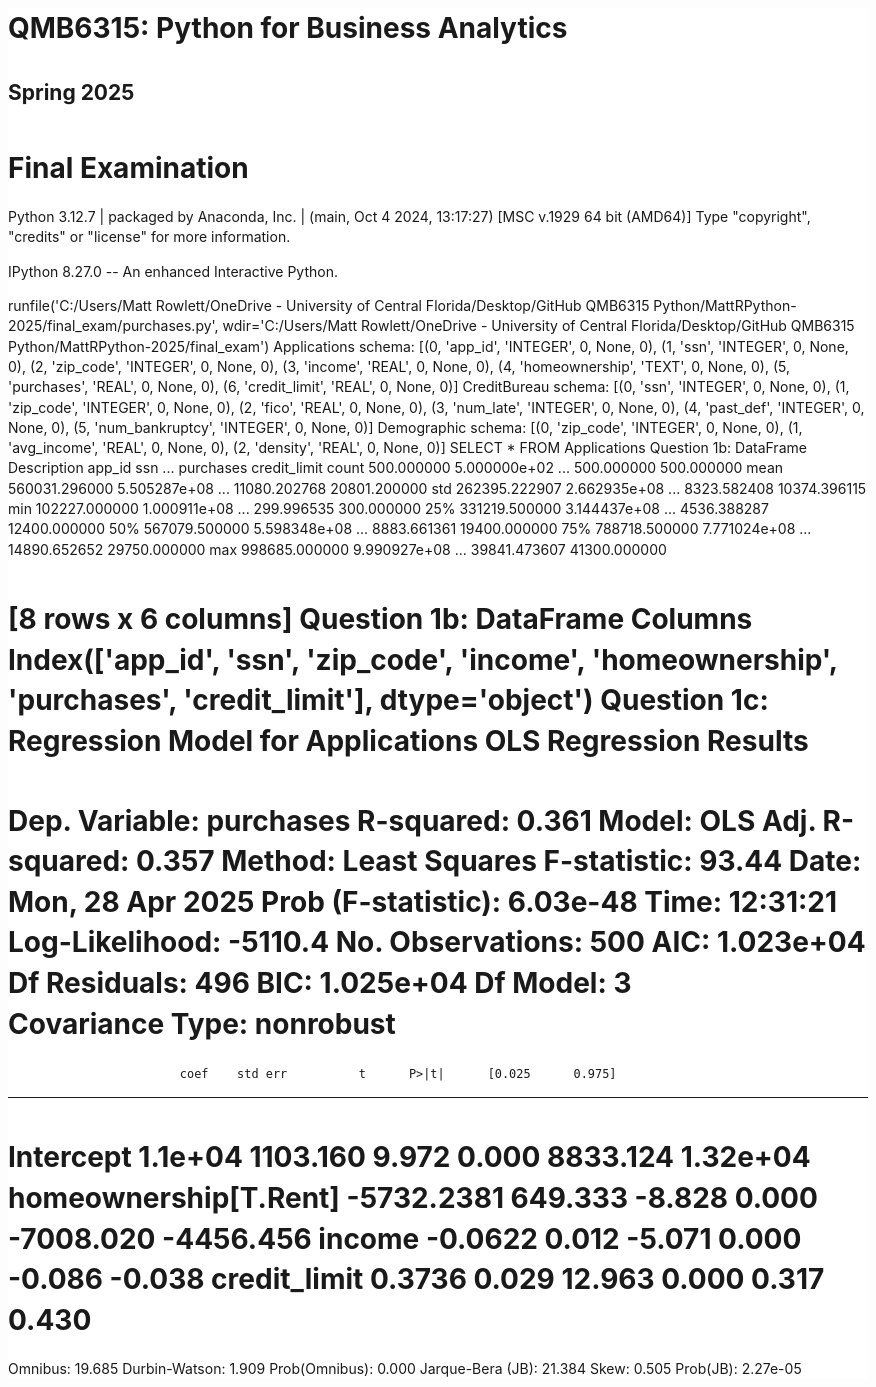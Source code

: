 # QMB6315: Python for Business Analytics
## Spring 2025

# Final Examination
Python 3.12.7 | packaged by Anaconda, Inc. | (main, Oct  4 2024, 13:17:27) [MSC v.1929 64 bit (AMD64)]
Type "copyright", "credits" or "license" for more information.

IPython 8.27.0 -- An enhanced Interactive Python.

runfile('C:/Users/Matt Rowlett/OneDrive - University of Central Florida/Desktop/GitHub QMB6315 Python/MattRPython-2025/final_exam/purchases.py', wdir='C:/Users/Matt Rowlett/OneDrive - University of Central Florida/Desktop/GitHub QMB6315 Python/MattRPython-2025/final_exam')
Applications schema: [(0, 'app_id', 'INTEGER', 0, None, 0), (1, 'ssn', 'INTEGER', 0, None, 0), (2, 'zip_code', 'INTEGER', 0, None, 0), (3, 'income', 'REAL', 0, None, 0), (4, 'homeownership', 'TEXT', 0, None, 0), (5, 'purchases', 'REAL', 0, None, 0), (6, 'credit_limit', 'REAL', 0, None, 0)]
CreditBureau schema: [(0, 'ssn', 'INTEGER', 0, None, 0), (1, 'zip_code', 'INTEGER', 0, None, 0), (2, 'fico', 'REAL', 0, None, 0), (3, 'num_late', 'INTEGER', 0, None, 0), (4, 'past_def', 'INTEGER', 0, None, 0), (5, 'num_bankruptcy', 'INTEGER', 0, None, 0)]
Demographic schema: [(0, 'zip_code', 'INTEGER', 0, None, 0), (1, 'avg_income', 'REAL', 0, None, 0), (2, 'density', 'REAL', 0, None, 0)]
SELECT * FROM Applications
Question 1b: DataFrame Description
              app_id           ssn  ...     purchases  credit_limit
count     500.000000  5.000000e+02  ...    500.000000    500.000000
mean   560031.296000  5.505287e+08  ...  11080.202768  20801.200000
std    262395.222907  2.662935e+08  ...   8323.582408  10374.396115
min    102227.000000  1.000911e+08  ...    299.996535    300.000000
25%    331219.500000  3.144437e+08  ...   4536.388287  12400.000000
50%    567079.500000  5.598348e+08  ...   8883.661361  19400.000000
75%    788718.500000  7.771024e+08  ...  14890.652652  29750.000000
max    998685.000000  9.990927e+08  ...  39841.473607  41300.000000

[8 rows x 6 columns]
Question 1b: DataFrame Columns
Index(['app_id', 'ssn', 'zip_code', 'income', 'homeownership', 'purchases',
       'credit_limit'],
      dtype='object')
Question 1c: Regression Model for Applications
                            OLS Regression Results                            
==============================================================================
Dep. Variable:              purchases   R-squared:                       0.361
Model:                            OLS   Adj. R-squared:                  0.357
Method:                 Least Squares   F-statistic:                     93.44
Date:                Mon, 28 Apr 2025   Prob (F-statistic):           6.03e-48
Time:                        12:31:21   Log-Likelihood:                -5110.4
No. Observations:                 500   AIC:                         1.023e+04
Df Residuals:                     496   BIC:                         1.025e+04
Df Model:                           3                                         
Covariance Type:            nonrobust                                         
=========================================================================================
                            coef    std err          t      P>|t|      [0.025      0.975]
-----------------------------------------------------------------------------------------
Intercept                1.1e+04   1103.160      9.972      0.000    8833.124    1.32e+04
homeownership[T.Rent] -5732.2381    649.333     -8.828      0.000   -7008.020   -4456.456
income                   -0.0622      0.012     -5.071      0.000      -0.086      -0.038
credit_limit              0.3736      0.029     12.963      0.000       0.317       0.430
==============================================================================
Omnibus:                       19.685   Durbin-Watson:                   1.909
Prob(Omnibus):                  0.000   Jarque-Bera (JB):               21.384
Skew:                           0.505   Prob(JB):                     2.27e-05